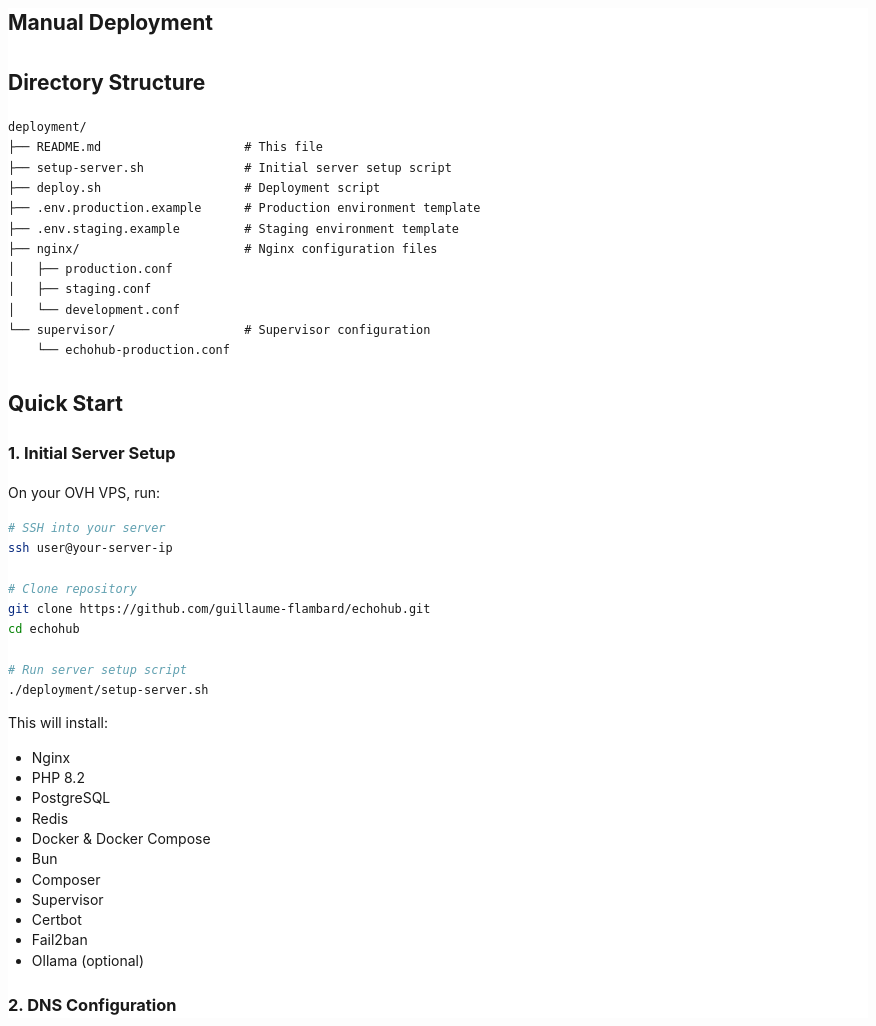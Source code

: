
## Manual Deployment

## Directory Structure

```
deployment/
├── README.md                    # This file
├── setup-server.sh              # Initial server setup script
├── deploy.sh                    # Deployment script
├── .env.production.example      # Production environment template
├── .env.staging.example         # Staging environment template
├── nginx/                       # Nginx configuration files
│   ├── production.conf
│   ├── staging.conf
│   └── development.conf
└── supervisor/                  # Supervisor configuration
    └── echohub-production.conf
```

## Quick Start

### 1. Initial Server Setup

On your OVH VPS, run:

```bash
# SSH into your server
ssh user@your-server-ip

# Clone repository
git clone https://github.com/guillaume-flambard/echohub.git
cd echohub

# Run server setup script
./deployment/setup-server.sh
```

This will install:
- Nginx
- PHP 8.2
- PostgreSQL
- Redis
- Docker & Docker Compose
- Bun
- Composer
- Supervisor
- Certbot
- Fail2ban
- Ollama (optional)

### 2. DNS Configuration
